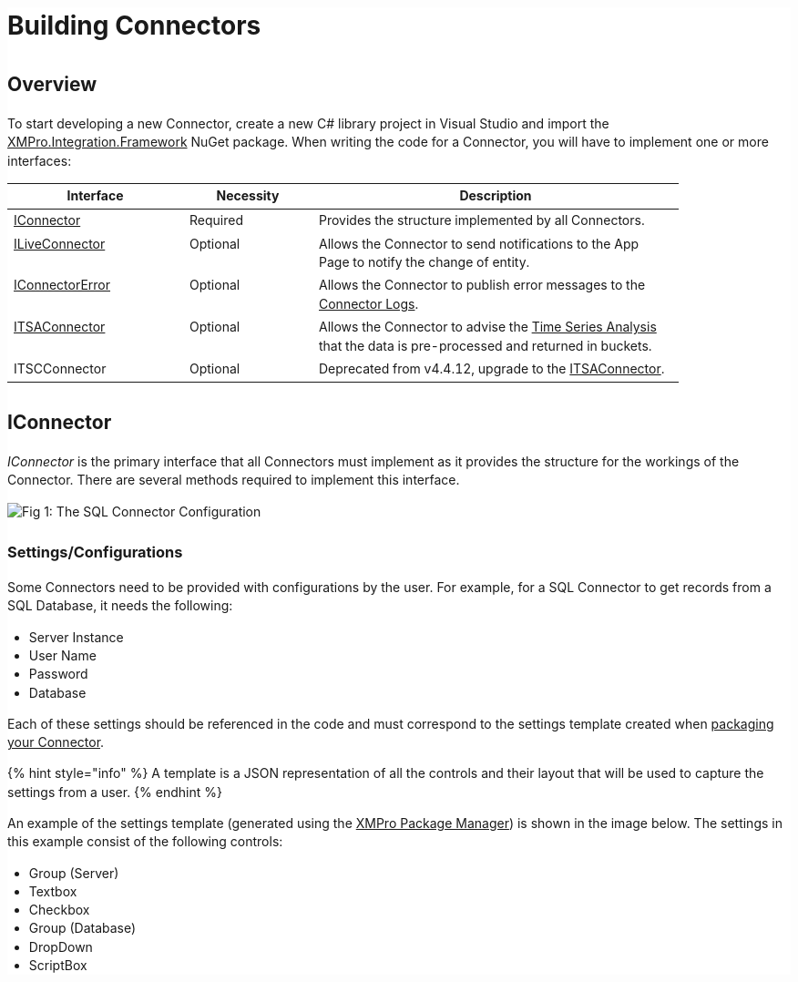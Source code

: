 # Building Connectors

## **Overview**

To start developing a new Connector, create a new C# library project in Visual Studio and import the [XMPro.Integration.Framework](https://www.nuget.org/packages/XMPro.Integration.Framework) NuGet package. When writing the code for a Connector, you will have to implement one or more interfaces:

<table><thead><tr><th width="179">Interface</th><th width="128">Necessity</th><th width="388">Description</th></tr></thead><tbody><tr><td><a href="building-connectors.md#iagent">IConnector</a></td><td>Required</td><td>Provides the structure implemented by all Connectors.</td></tr><tr><td><a href="building-connectors.md#iliveconnector">ILiveConnector</a></td><td>Optional</td><td>Allows the Connector to send notifications to the App Page to notify the change of entity.</td></tr><tr><td><a href="building-connectors.md#iconnectorerror">IConnectorError</a></td><td>Optional</td><td>Allows the Connector to publish error messages to the <a href="../apps/check-connector-logs.md">Connector Logs</a>.</td></tr><tr><td><a href="building-connectors.md#itsaconnector">ITSAConnector</a></td><td>Optional</td><td>Allows the Connector to advise the <a href="../../blocks-toolbox/visualizations/time-series-analysis.md#connector-selection">Time Series Analysis</a> that the data is pre-processed and returned in buckets.</td></tr><tr><td>ITSCConnector</td><td>Optional</td><td>Deprecated from v4.4.12, upgrade to the <a href="building-connectors.md#itsaconnector">ITSAConnector</a>.</td></tr></tbody></table>

## IConnector

_IConnector_ is the primary interface that all Connectors must implement as it provides the structure for the workings of the Connector. There are several methods required to implement this interface.

![Fig 1: The SQL Connector Configuration](../../.gitbook/assets/Connector\_Configuration.png)

### **Settings/Configurations**

Some Connectors need to be provided with configurations by the user. For example, for a SQL Connector to get records from a SQL Database, it needs the following:

* Server Instance
* User Name
* Password
* Database

Each of these settings should be referenced in the code and must correspond to the settings template created when [packaging your Connector](packaging-agents.md).

{% hint style="info" %}
A template is a JSON representation of all the controls and their layout that will be used to capture the settings from a user.
{% endhint %}

An example of the settings template (generated using the [XMPro Package Manager](https://www.microsoft.com/en-au/p/xmpro-package-manager/9n3f4wnslgzk)) is shown in the image below. The settings in this example consist of the following controls:

* Group (Server)
* Textbox
* Checkbox
* Group (Database)
* DropDown
* ScriptBox

